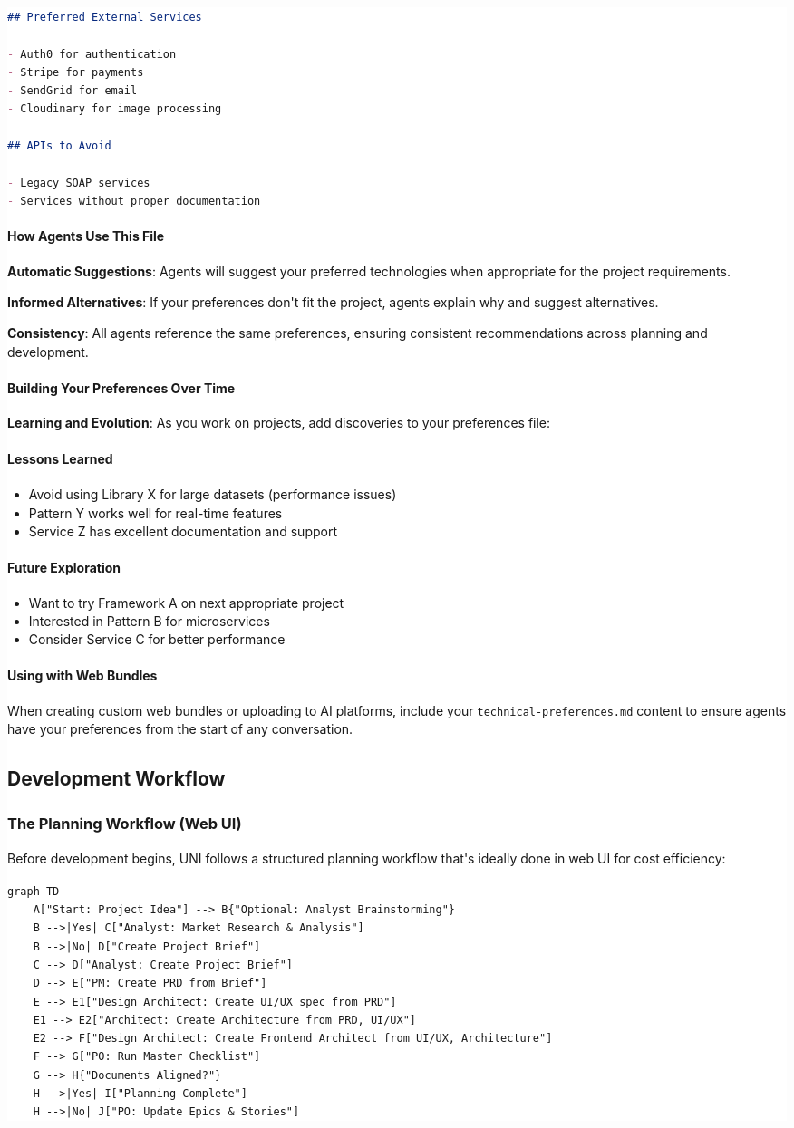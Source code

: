 ```markdown
## Preferred External Services

- Auth0 for authentication
- Stripe for payments
- SendGrid for email
- Cloudinary for image processing

## APIs to Avoid

- Legacy SOAP services
- Services without proper documentation
```

#### How Agents Use This File

**Automatic Suggestions**: Agents will suggest your preferred technologies when appropriate for the project requirements.

**Informed Alternatives**: If your preferences don't fit the project, agents explain why and suggest alternatives.

**Consistency**: All agents reference the same preferences, ensuring consistent recommendations across planning and development.

#### Building Your Preferences Over Time

**Learning and Evolution**: As you work on projects, add discoveries to your preferences file:

#### Lessons Learned

- Avoid using Library X for large datasets (performance issues)
- Pattern Y works well for real-time features
- Service Z has excellent documentation and support

#### Future Exploration

- Want to try Framework A on next appropriate project
- Interested in Pattern B for microservices
- Consider Service C for better performance

#### Using with Web Bundles

When creating custom web bundles or uploading to AI platforms, include your `technical-preferences.md` content to ensure agents have your preferences from the start of any conversation.


## Development Workflow

### The Planning Workflow (Web UI)

Before development begins, UNI follows a structured planning workflow that's ideally done in web UI for cost efficiency:

```mermaid
graph TD
    A["Start: Project Idea"] --> B{"Optional: Analyst Brainstorming"}
    B -->|Yes| C["Analyst: Market Research & Analysis"]
    B -->|No| D["Create Project Brief"]
    C --> D["Analyst: Create Project Brief"]
    D --> E["PM: Create PRD from Brief"]
    E --> E1["Design Architect: Create UI/UX spec from PRD"]
    E1 --> E2["Architect: Create Architecture from PRD, UI/UX"]
    E2 --> F["Design Architect: Create Frontend Architect from UI/UX, Architecture"]
    F --> G["PO: Run Master Checklist"]
    G --> H{"Documents Aligned?"}
    H -->|Yes| I["Planning Complete"]
    H -->|No| J["PO: Update Epics & Stories"]
```